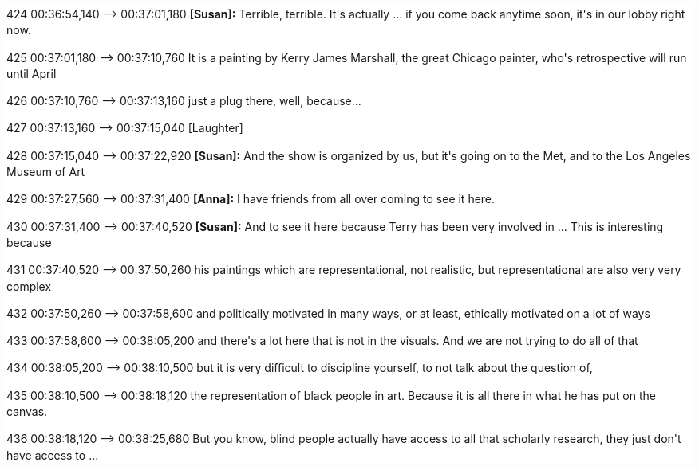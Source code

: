 424
00:36:54,140 --> 00:37:01,180
**[Susan]:** Terrible, terrible. It's actually ... if you come back anytime soon, it's in our lobby right now.

425
00:37:01,180 --> 00:37:10,760
It is a painting by Kerry James Marshall, the great Chicago painter, who's retrospective will run until April

426
00:37:10,760 --> 00:37:13,160
just a plug there, well, because...

427
00:37:13,160 --> 00:37:15,040
[Laughter]

428
00:37:15,040 --> 00:37:22,920
**[Susan]:** And the show is organized by us, but it's going on to the Met, and to the Los Angeles Museum of Art

429
00:37:27,560 --> 00:37:31,400
**[Anna]:** I have friends from all over coming to see it here.

430
00:37:31,400 --> 00:37:40,520
**[Susan]:** And to see it here because Terry has been very involved in ... This is interesting because

431
00:37:40,520 --> 00:37:50,260
his paintings which are representational, not realistic, but representational are also very very complex

432
00:37:50,260 --> 00:37:58,600
and politically motivated in many ways, or at least, ethically motivated on a lot of ways

433
00:37:58,600 --> 00:38:05,200
and there's a lot here that is not in the visuals. And we are not trying to do all of that

434
00:38:05,200 --> 00:38:10,500
but it is very difficult to discipline yourself, to not talk about the question of,

435
00:38:10,500 --> 00:38:18,120
the representation of black people in art. Because it is all there in what he has put on the canvas.

436
00:38:18,120 --> 00:38:25,680
But you know, blind people actually have access to all that scholarly research, they just don't have access to ...
